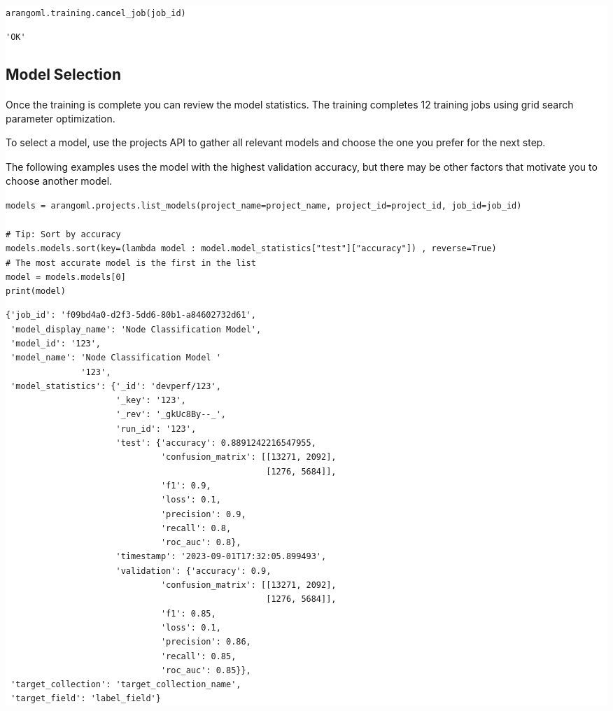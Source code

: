 ```
arangoml.training.cancel_job(job_id)
```

```
'OK'
```

## Model Selection

Once the training is complete you can review the model statistics.
The training completes 12 training jobs using grid search parameter optimization.
 
To select a model, use the projects API to gather all relevant models and choose
the one you prefer for the next step.

The following examples uses the model with the highest validation accuracy,
but there may be other factors that motivate you to choose another model.

```
models = arangoml.projects.list_models(project_name=project_name, project_id=project_id, job_id=job_id)

# Tip: Sort by accuracy
models.models.sort(key=(lambda model : model.model_statistics["test"]["accuracy"]) , reverse=True)
# The most accurate model is the first in the list
model = models.models[0]
print(model)

```

```
{'job_id': 'f09bd4a0-d2f3-5dd6-80b1-a84602732d61',
 'model_display_name': 'Node Classification Model',
 'model_id': '123',
 'model_name': 'Node Classification Model '
               '123',
 'model_statistics': {'_id': 'devperf/123',
                      '_key': '123',
                      '_rev': '_gkUc8By--_',
                      'run_id': '123',
                      'test': {'accuracy': 0.8891242216547955,
                               'confusion_matrix': [[13271, 2092],
                                                    [1276, 5684]],
                               'f1': 0.9,
                               'loss': 0.1,
                               'precision': 0.9,
                               'recall': 0.8,
                               'roc_auc': 0.8},
                      'timestamp': '2023-09-01T17:32:05.899493',
                      'validation': {'accuracy': 0.9,
                               'confusion_matrix': [[13271, 2092],
                                                    [1276, 5684]],
                               'f1': 0.85,
                               'loss': 0.1,
                               'precision': 0.86,
                               'recall': 0.85,
                               'roc_auc': 0.85}},
 'target_collection': 'target_collection_name',
 'target_field': 'label_field'}
```

